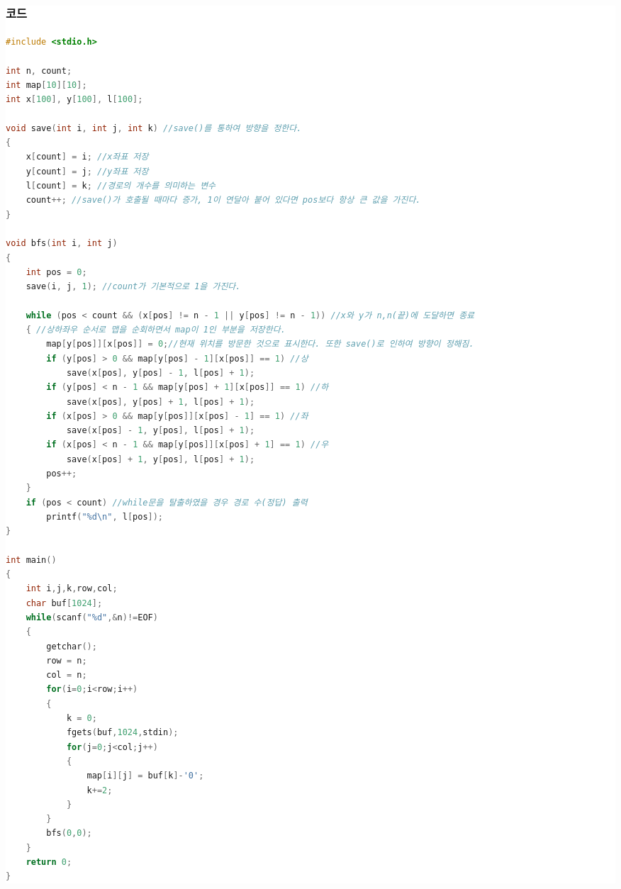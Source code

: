 ### 코드
```c
#include <stdio.h>

int n, count;
int map[10][10];
int x[100], y[100], l[100];

void save(int i, int j, int k) //save()를 통하여 방향을 정한다.
{ 
	x[count] = i; //x좌표 저장
	y[count] = j; //y좌표 저장
	l[count] = k; //경로의 개수를 의미하는 변수
	count++; //save()가 호출될 때마다 증가, 1이 연달아 붙어 있다면 pos보다 항상 큰 값을 가진다.
}

void bfs(int i, int j)
{
	int pos = 0;
	save(i, j, 1); //count가 기본적으로 1을 가진다.

	while (pos < count && (x[pos] != n - 1 || y[pos] != n - 1)) //x와 y가 n,n(끝)에 도달하면 종료
	{ //상하좌우 순서로 맵을 순회하면서 map이 1인 부분을 저장한다.
		map[y[pos]][x[pos]] = 0;//현재 위치를 방문한 것으로 표시한다. 또한 save()로 인하여 방향이 정해짐.
		if (y[pos] > 0 && map[y[pos] - 1][x[pos]] == 1) //상
			save(x[pos], y[pos] - 1, l[pos] + 1);
		if (y[pos] < n - 1 && map[y[pos] + 1][x[pos]] == 1) //하
			save(x[pos], y[pos] + 1, l[pos] + 1);
		if (x[pos] > 0 && map[y[pos]][x[pos] - 1] == 1) //좌
			save(x[pos] - 1, y[pos], l[pos] + 1);
		if (x[pos] < n - 1 && map[y[pos]][x[pos] + 1] == 1) //우
			save(x[pos] + 1, y[pos], l[pos] + 1);
		pos++;
	}
	if (pos < count) //while문을 탈출하였을 경우 경로 수(정답) 출력
		printf("%d\n", l[pos]);
}

int main()
{
	int i,j,k,row,col;
	char buf[1024];
	while(scanf("%d",&n)!=EOF)
	{
		getchar();
		row = n;
		col = n;
		for(i=0;i<row;i++)
		{
			k = 0;
			fgets(buf,1024,stdin);
			for(j=0;j<col;j++)
			{
				map[i][j] = buf[k]-'0';
				k+=2;
			}
		}
   		bfs(0,0);
	}
	return 0;
}

```
